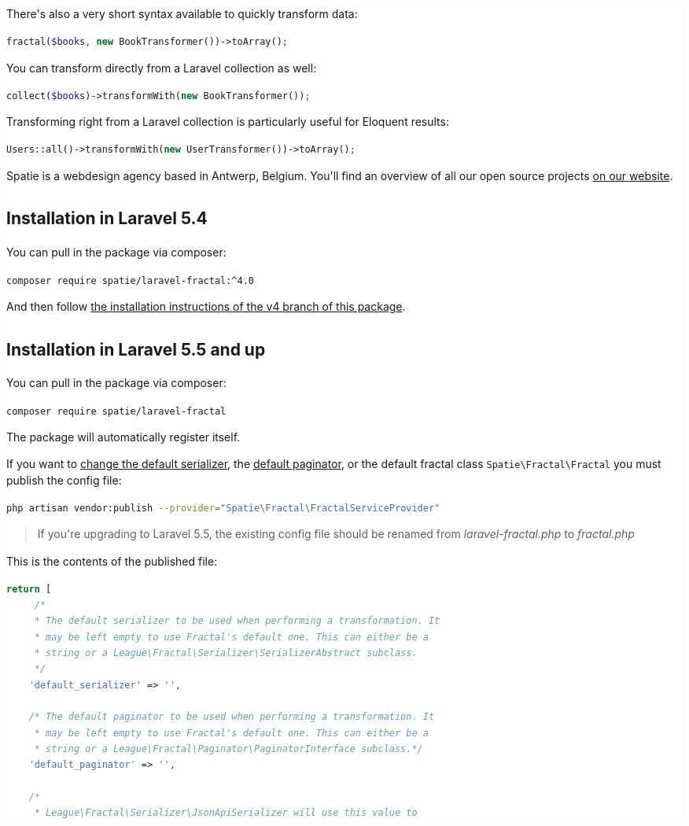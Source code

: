 There's also a very short syntax available to quickly transform data:

```php
fractal($books, new BookTransformer())->toArray();
```

You can transform directly from a Laravel collection as well:

```php
collect($books)->transformWith(new BookTransformer());
```

Transforming right from a Laravel collection is particularly useful for Eloquent results:

```php
Users::all()->transformWith(new UserTransformer())->toArray();
```

Spatie is a webdesign agency based in Antwerp, Belgium. You'll find an overview of all
our open source projects [on our website](https://spatie.be/opensource).

## Installation in Laravel 5.4


You can pull in the package via composer:
```bash
composer require spatie/laravel-fractal:^4.0
```

And then follow [the installation instructions of the v4 branch of this package](https://github.com/spatie/laravel-fractal/tree/4.5.0#install).

## Installation in Laravel 5.5 and up

You can pull in the package via composer:
``` bash
composer require spatie/laravel-fractal
```

The package will automatically register itself.

If you want to [change the default serializer](https://github.com/spatie/fractalistic#changing-the-default-serializer),
the [default paginator](https://github.com/spatie/fractalistic#using-pagination),
or the default fractal class `Spatie\Fractal\Fractal`
you must publish the config file:

```bash
php artisan vendor:publish --provider="Spatie\Fractal\FractalServiceProvider"
```

> If you're upgrading to Laravel 5.5, the existing config file should be renamed from _laravel-fractal.php_ to _fractal.php_

This is the contents of the published file:

```php
return [
     /*
     * The default serializer to be used when performing a transformation. It
     * may be left empty to use Fractal's default one. This can either be a
     * string or a League\Fractal\Serializer\SerializerAbstract subclass.
     */
    'default_serializer' => '',

    /* The default paginator to be used when performing a transformation. It
     * may be left empty to use Fractal's default one. This can either be a
     * string or a League\Fractal\Paginator\PaginatorInterface subclass.*/
    'default_paginator' => '',

    /*
     * League\Fractal\Serializer\JsonApiSerializer will use this value to
```